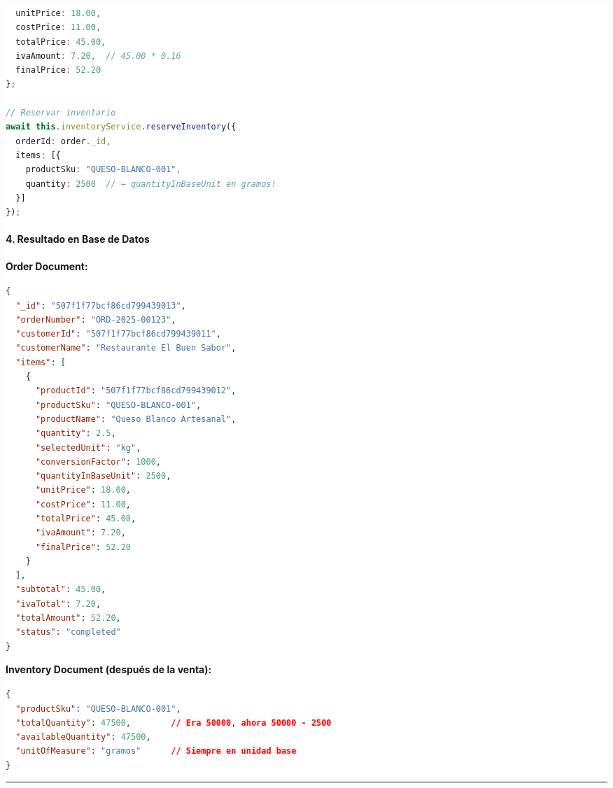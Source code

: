 ```typescript
  unitPrice: 18.00,
  costPrice: 11.00,
  totalPrice: 45.00,
  ivaAmount: 7.20,  // 45.00 * 0.16
  finalPrice: 52.20
};

// Reservar inventario
await this.inventoryService.reserveInventory({
  orderId: order._id,
  items: [{
    productSku: "QUESO-BLANCO-001",
    quantity: 2500  // ← quantityInBaseUnit en gramos!
  }]
});
```

#### 4. Resultado en Base de Datos

**Order Document:**
```json
{
  "_id": "507f1f77bcf86cd799439013",
  "orderNumber": "ORD-2025-00123",
  "customerId": "507f1f77bcf86cd799439011",
  "customerName": "Restaurante El Buen Sabor",
  "items": [
    {
      "productId": "507f1f77bcf86cd799439012",
      "productSku": "QUESO-BLANCO-001",
      "productName": "Queso Blanco Artesanal",
      "quantity": 2.5,
      "selectedUnit": "kg",
      "conversionFactor": 1000,
      "quantityInBaseUnit": 2500,
      "unitPrice": 18.00,
      "costPrice": 11.00,
      "totalPrice": 45.00,
      "ivaAmount": 7.20,
      "finalPrice": 52.20
    }
  ],
  "subtotal": 45.00,
  "ivaTotal": 7.20,
  "totalAmount": 52.20,
  "status": "completed"
}
```

**Inventory Document (después de la venta):**
```json
{
  "productSku": "QUESO-BLANCO-001",
  "totalQuantity": 47500,        // Era 50000, ahora 50000 - 2500
  "availableQuantity": 47500,
  "unitOfMeasure": "gramos"      // Siempre en unidad base
}
```

---